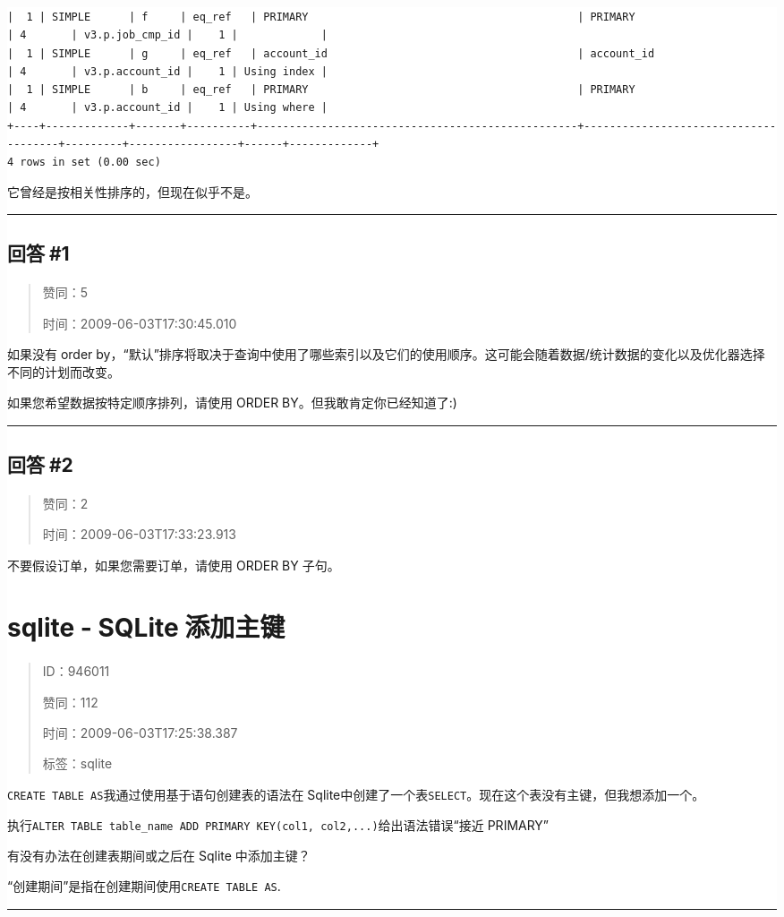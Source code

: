 ```
|  1 | SIMPLE      | f     | eq_ref   | PRIMARY                                          | PRIMARY                              | 4       | v3.p.job_cmp_id |    1 |             | 
|  1 | SIMPLE      | g     | eq_ref   | account_id                                       | account_id                           | 4       | v3.p.account_id |    1 | Using index | 
|  1 | SIMPLE      | b     | eq_ref   | PRIMARY                                          | PRIMARY                              | 4       | v3.p.account_id |    1 | Using where | 
+----+-------------+-------+----------+--------------------------------------------------+--------------------------------------+---------+-----------------+------+-------------+
4 rows in set (0.00 sec) 
```

它曾经是按相关性排序的，但现在似乎不是。

* * *

## 回答 #1

> 赞同：5
> 
> 时间：2009-06-03T17:30:45.010

如果没有 order by，“默认”排序将取决于查询中使用了哪些索引以及它们的使用顺序。这可能会随着数据/统计数据的变化以及优化器选择不同的计划而改变。

如果您希望数据按特定顺序排列，请使用 ORDER BY。但我敢肯定你已经知道了:)

* * *

## 回答 #2

> 赞同：2
> 
> 时间：2009-06-03T17:33:23.913

不要假设订单，如果您需要订单，请使用 ORDER BY 子句。

# sqlite - SQLite 添加主键

> ID：946011
> 
> 赞同：112
> 
> 时间：2009-06-03T17:25:38.387
> 
> 标签：sqlite

`CREATE TABLE AS`我通过使用基于语句创建表的语法在 Sqlite中创建了一个表`SELECT`。现在这个表没有主键，但我想添加一个。

执行`ALTER TABLE table_name ADD PRIMARY KEY(col1, col2,...)`给出语法错误“接近 PRIMARY”

有没有办法在创建表期间或之后在 Sqlite 中添加主键？

“创建期间”是指在创建期间使用`CREATE TABLE AS`.

* * *
